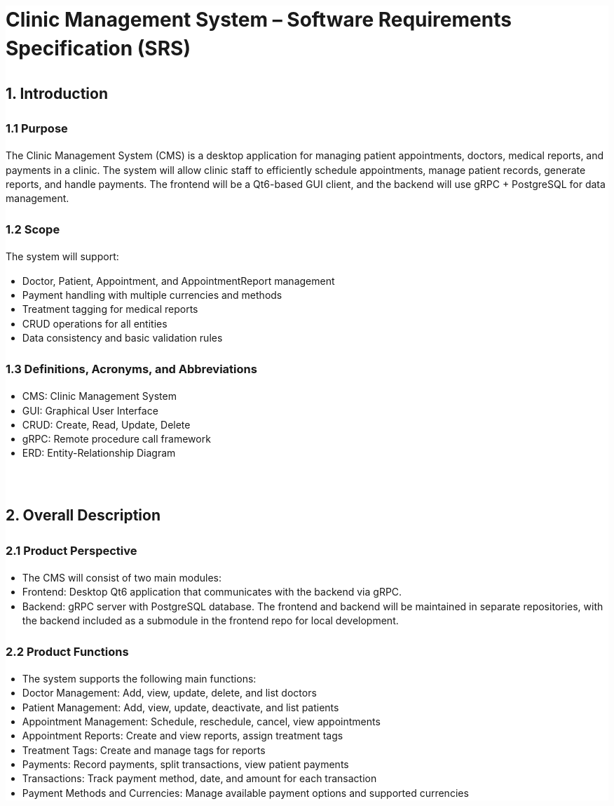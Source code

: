 # Clinic Management System – Software Requirements Specification (SRS)

## 1. Introduction

### 1.1 Purpose
The Clinic Management System (CMS) is a desktop application for managing patient appointments, doctors, medical reports, and payments in a clinic. The system will allow clinic staff to efficiently schedule appointments, manage patient records, generate reports, and handle payments. The frontend will be a Qt6-based GUI client, and the backend will use gRPC + PostgreSQL for data management.

### 1.2 Scope
The system will support:
- Doctor, Patient, Appointment, and AppointmentReport management
- Payment handling with multiple currencies and methods
- Treatment tagging for medical reports
- CRUD operations for all entities
- Data consistency and basic validation rules

### 1.3 Definitions, Acronyms, and Abbreviations
- CMS: Clinic Management System
- GUI: Graphical User Interface
- CRUD: Create, Read, Update, Delete
- gRPC: Remote procedure call framework
- ERD: Entity-Relationship Diagram

<br>

## 2. Overall Description

### 2.1 Product Perspective
- The CMS will consist of two main modules:
- Frontend: Desktop Qt6 application that communicates with the backend via gRPC.
- Backend: gRPC server with PostgreSQL database.
The frontend and backend will be maintained in separate repositories, with the backend included as a submodule in the frontend repo for local development.

### 2.2 Product Functions
- The system supports the following main functions:
- Doctor Management: Add, view, update, delete, and list doctors
- Patient Management: Add, view, update, deactivate, and list patients
- Appointment Management: Schedule, reschedule, cancel, view appointments
- Appointment Reports: Create and view reports, assign treatment tags
- Treatment Tags: Create and manage tags for reports
- Payments: Record payments, split transactions, view patient payments
- Transactions: Track payment method, date, and amount for each transaction
- Payment Methods and Currencies: Manage available payment options and supported currencies
